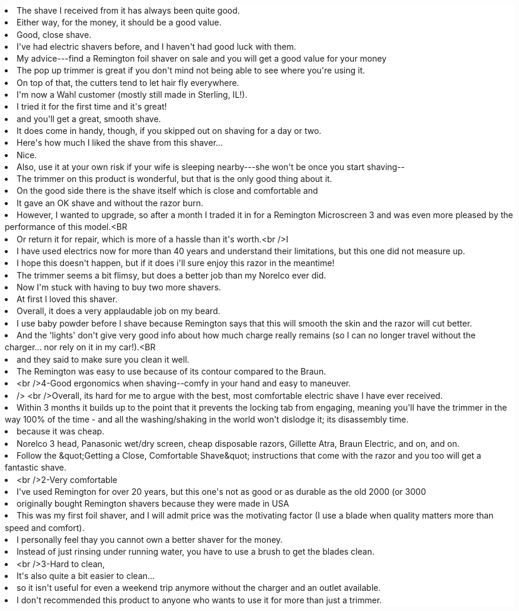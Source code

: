 <li> The shave I received from it has always been quite good.  </li>
<li> Either way, for the money, it should be a good value.  </li>
<li> Good, close shave.  </li>
<li> I&#x27;ve had electric shavers before, and I haven&#x27;t had good luck with them.  </li>
<li> My advice---find a Remington foil shaver on sale and you will get a good value for your money</li>
<li> The pop up trimmer is great if you don&#x27;t mind not being able to see where you&#x27;re using it.</li>
<li> On top of that, the cutters tend to let hair fly everywhere.</li>
<li> I&#x27;m now a Wahl customer (mostly still made in Sterling, IL!).</li>
<li> I tried it for the first time and it&#x27;s great!</li>
<li> and you&#x27;ll get a great, smooth shave.  </li>
<li> It does come in handy, though, if you skipped out on shaving for a day or two.</li>
<li> Here&#x27;s how much I liked the shave from this shaver...</li>
<li> Nice.  </li>
<li> Also, use it at your own risk if your wife is sleeping nearby---she won&#x27;t be once you start shaving--</li>
<li> The trimmer on this product is wonderful, but that is the only good thing about it.  </li>
<li> On the good side there is the shave itself which is close and comfortable and</li>
<li> It gave an OK shave and without the razor burn.  </li>
<li> However, I wanted to upgrade, so after a month I traded it in for a Remington Microscreen 3 and was even more pleased by the performance of this model.&lt;BR</li>
<li> Or return it for repair, which is more of a hassle than it&#x27;s worth.&lt;br /&gt;I</li>
<li> I have used electrics now for more than 40 years and understand their limitations, but this one did not measure up.</li>
<li> I hope this doesn&#x27;t happen, but if it does i&#x27;ll sure enjoy this razor in the meantime!</li>
<li> The trimmer seems a bit flimsy, but does a better job than my Norelco ever did.  </li>
<li> Now I&#x27;m stuck with having to buy two more shavers.</li>
<li> At first I loved this shaver.  </li>
<li> Overall, it does a very applaudable job on my beard.  </li>
<li> I use baby powder before I shave because Remington says that this will smooth the skin and the razor will cut better.  </li>
<li> And the &#x27;lights&#x27; don&#x27;t give very good info about how much charge really remains (so I can no longer travel without the charger... nor rely on it in my car!).&lt;BR</li>
<li> and they said to make sure you clean it well.  </li>
<li> The Remington was easy to use because of its contour compared to the Braun.</li>
<li> &lt;br /&gt;4-Good ergonomics when shaving--comfy in your hand and easy to maneuver.</li>
<li> /&gt; &lt;br /&gt;Overall, its hard for me to argue with the best, most comfortable electric shave I have ever received.  </li>
<li> Within 3 months it builds up to the point that it prevents the locking tab from engaging, meaning you&#x27;ll have the trimmer in the way 100% of the time - and all the washing/shaking in the world won&#x27;t dislodge it; its disassembly time.  </li>
<li> because it was cheap.  </li>
<li> Norelco 3 head, Panasonic wet/dry screen, cheap disposable razors, Gillette Atra, Braun Electric,  and on, and on.  </li>
<li> Follow the &amp;quot;Getting a Close, Comfortable Shave&amp;quot;  instructions that come with the razor and you too will get a fantastic shave.</li>
<li> &lt;br /&gt;2-Very comfortable</li>
<li> I&#x27;ve used Remington for over 20 years, but this one&#x27;s not as good or as durable as the old 2000 (or 3000</li>
<li> originally bought Remington shavers because they were made in USA</li>
<li> This was my first foil shaver, and I will admit price was the motivating factor (I use a blade when quality matters more than speed and comfort).</li>
<li> I personally feel thay you cannot own a better shaver for the money.</li>
<li> Instead of just rinsing under running water, you have to use a brush to get the blades clean.</li>
<li> &lt;br /&gt;3-Hard to clean,</li>
<li> It&#x27;s also quite a bit easier to clean...</li>
<li> so it isn&#x27;t useful for even a weekend trip anymore without the charger and an outlet available.  </li>
<li> I don&#x27;t recommended this product to anyone who wants to use it for more than just a trimmer.</li>